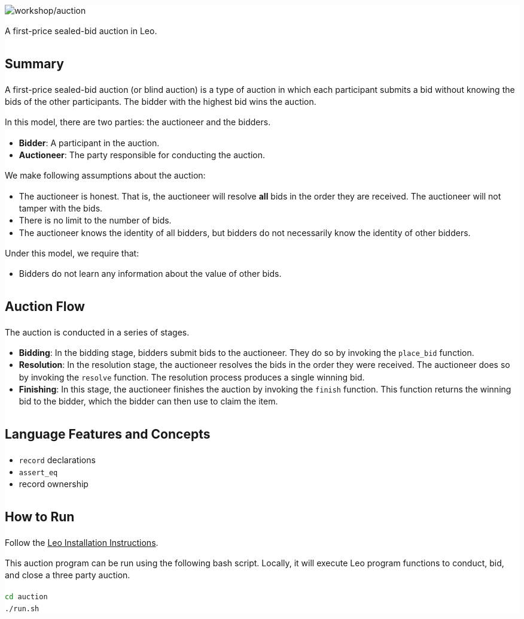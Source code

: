 
<img alt="workshop/auction" width="1412" src="../.resources/auction.png">

A first-price sealed-bid auction in Leo.

## Summary

A first-price sealed-bid auction (or blind auction) is a type of auction in which each participant submits a bid without knowing the bids of the other participants.
The bidder with the highest bid wins the auction.

In this model, there are two parties: the auctioneer and the bidders.
- **Bidder**: A participant in the auction.
- **Auctioneer**: The party responsible for conducting the auction.

We make following assumptions about the auction:
- The auctioneer is honest. That is, the auctioneer will resolve **all** bids in the order they are received. The auctioneer will not tamper with the bids.
- There is no limit to the number of bids.
- The auctioneer knows the identity of all bidders, but bidders do not necessarily know the identity of other bidders.

Under this model, we require that:
- Bidders do not learn any information about the value of other bids.

## Auction Flow

The auction is conducted in a series of stages.
- **Bidding**: In the bidding stage, bidders submit bids to the auctioneer. They do so by invoking the `place_bid` function.
- **Resolution**:  In the resolution stage, the auctioneer resolves the bids in the order they were received. The auctioneer does so by invoking the `resolve` function. The resolution process produces a single winning bid.
- **Finishing**: In this stage, the auctioneer finishes the auction by invoking the `finish` function. This function returns the winning bid to the bidder, which the bidder can then use to claim the item.

## Language Features and Concepts
- `record` declarations
- `assert_eq`
- record ownership

## How to Run

Follow the [Leo Installation Instructions](https://developer.aleo.org/leo/installation).

This auction program can be run using the following bash script. Locally, it will execute Leo program functions to conduct, bid, and close a three party auction.

```bash
cd auction
./run.sh
```
